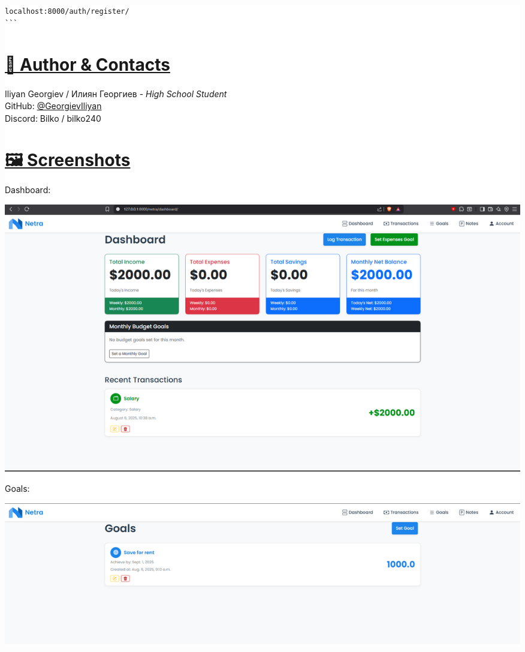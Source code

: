     localhost:8000/auth/register/
    ```

# [👤 Author & Contacts](#author)
Iliyan Georgiev / Илиян Георгиев - *High School Student*  
GitHub: [@GeorgievIliyan](https://github.com/GeorgievIliyan)  
Discord: Bilko / bilko240

# [🖼️ Screenshots](#screenshots)

Dashboard:  
  
![dashboard](assets/dashboard.png)

Goals:  
  
![goals](assets/goals.png)
